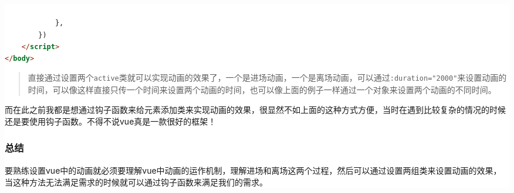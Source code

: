```html

            },
        })
    </script>
</body>
```
>直接通过设置两个``active``类就可以实现动画的效果了，一个是进场动画，一个是离场动画，可以通过``:duration="2000"``来设置动画的时间，可以像这样直接只传一个时间来设置两个动画的时间，也可以像上面的例子一样通过一个对象来设置两个动画的不同时间。


而在此之前我都是想通过钩子函数来给元素添加类来实现动画的效果，很显然不如上面的这种方式方便，当时在遇到比较复杂的情况的时候还是要使用钩子函数。不得不说vue真是一款很好的框架！

### 总结
要熟练设置vue中的动画就必须要理解vue中动画的运作机制，理解进场和离场这两个过程，然后可以通过设置两组类来设置动画的效果，当这种方法无法满足需求的时候就可以通过钩子函数来满足我们的需求。